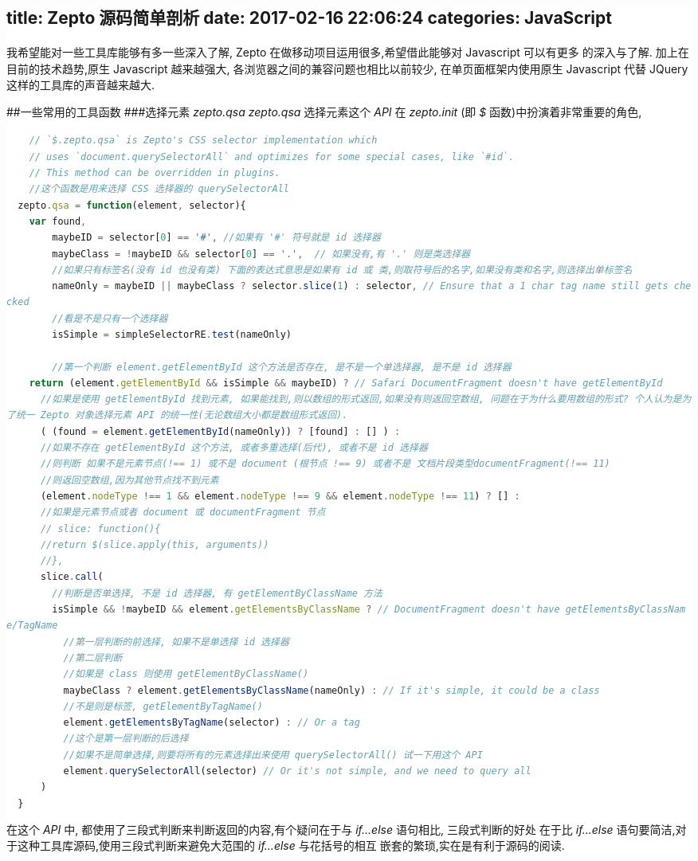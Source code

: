﻿title: Zepto 源码简单剖析
date: 2017-02-16 22:06:24
categories: JavaScript
---

我希望能对一些工具库能够有多一些深入了解, Zepto 在做移动项目运用很多,希望借此能够对 Javascript 可以有更多
的深入与了解.
加上在目前的技术趋势,原生 Javascript 越来越强大, 各浏览器之间的兼容问题也相比以前较少, 在单页面框架内使用原生 Javascript 代替 JQuery 这样的工具库的声音越来越大.

##一些常用的工具函数
###选择元素 *zepto.qsa*
*zepto.qsa* 选择元素这个 *API* 在 *zepto.init* (即 *$* 函数)中扮演着非常重要的角色,  
```javascript
    // `$.zepto.qsa` is Zepto's CSS selector implementation which
    // uses `document.querySelectorAll` and optimizes for some special cases, like `#id`.
    // This method can be overridden in plugins.
    //这个函数是用来选择 CSS 选择器的 querySelectorAll
  zepto.qsa = function(element, selector){
    var found,
        maybeID = selector[0] == '#', //如果有 '#' 符号就是 id 选择器
        maybeClass = !maybeID && selector[0] == '.',  // 如果没有,有 '.' 则是类选择器
        //如果只有标签名(没有 id 也没有类) 下面的表达式意思是如果有 id 或 类,则取符号后的名字,如果没有类和名字,则选择出单标签名
        nameOnly = maybeID || maybeClass ? selector.slice(1) : selector, // Ensure that a 1 char tag name still gets checked
        //看是不是只有一个选择器
        isSimple = simpleSelectorRE.test(nameOnly)

        //第一个判断 element.getElementById 这个方法是否存在, 是不是一个单选择器, 是不是 id 选择器
    return (element.getElementById && isSimple && maybeID) ? // Safari DocumentFragment doesn't have getElementById
      //如果是使用 getElementById 找到元素, 如果能找到,则以数组的形式返回,如果没有则返回空数组, 问题在于为什么要用数组的形式? 个人认为是为了统一 Zepto 对象选择元素 API 的统一性(无论数组大小都是数组形式返回).
      ( (found = element.getElementById(nameOnly)) ? [found] : [] ) :
      //如果不存在 getElementById 这个方法, 或者多重选择(后代), 或者不是 id 选择器
      //则判断 如果不是元素节点(!== 1) 或不是 document (根节点 !== 9) 或者不是 文档片段类型documentFragment(!== 11)
      //则返回空数组,因为其他节点找不到元素
      (element.nodeType !== 1 && element.nodeType !== 9 && element.nodeType !== 11) ? [] :
      //如果是元素节点或者 document 或 documentFragment 节点
      // slice: function(){
      //return $(slice.apply(this, arguments))
      //},
      slice.call(
        //判断是否单选择, 不是 id 选择器, 有 getElementByClassName 方法
        isSimple && !maybeID && element.getElementsByClassName ? // DocumentFragment doesn't have getElementsByClassName/TagName
          //第一层判断的前选择, 如果不是单选择 id 选择器
          //第二层判断
          //如果是 class 则使用 getElementByClassName()
          maybeClass ? element.getElementsByClassName(nameOnly) : // If it's simple, it could be a class
          //不是则是标签, getElementByTagName() 
          element.getElementsByTagName(selector) : // Or a tag
          //这个是第一层判断的后选择
          //如果不是简单选择,则要将所有的元素选择出来使用 querySelectorAll() 试一下用这个 API
          element.querySelectorAll(selector) // Or it's not simple, and we need to query all
      )
  }
```
在这个 *API* 中, 都使用了三段式判断来判断返回的内容,有个疑问在于与 *if...else* 语句相比, 三段式判断的好处
在于比 *if...else* 语句要简洁,对于这种工具库源码,使用三段式判断来避免大范围的 *if...else* 与花括号的相互
嵌套的繁琐,实在是有利于源码的阅读.
